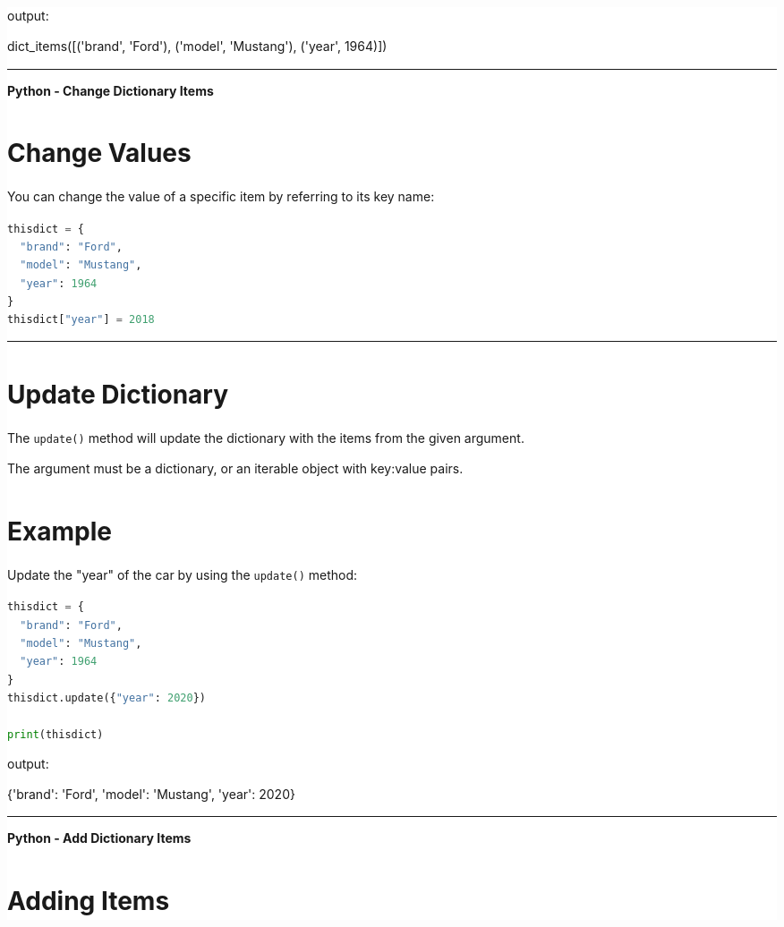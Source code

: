 output:

dict_items([('brand', 'Ford'), ('model', 'Mustang'), ('year', 1964)])

---

**Python - Change Dictionary Items**

# Change Values

You can change the value of a specific item by referring to its key name:

```python
thisdict = {
  "brand": "Ford",
  "model": "Mustang",
  "year": 1964
}
thisdict["year"] = 2018
```

---

# Update Dictionary

The `update()` method will update the dictionary with the items from the given argument.

The argument must be a dictionary, or an iterable object with key:value pairs.

# Example

Update the "year" of the car by using the `update()` method:

```python
thisdict = {
  "brand": "Ford",
  "model": "Mustang",
  "year": 1964
}
thisdict.update({"year": 2020})

print(thisdict)

```

output:

{'brand': 'Ford', 'model': 'Mustang', 'year': 2020}

---

**Python - Add Dictionary Items**

# Adding Items
